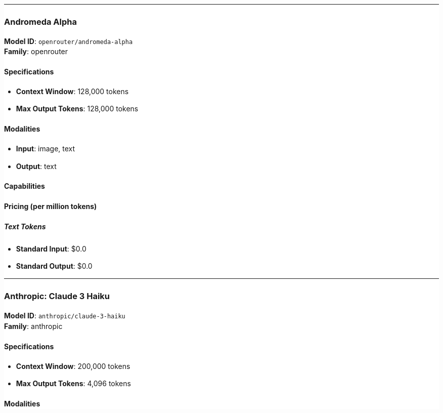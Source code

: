 





---


### Andromeda Alpha

**Model ID**: `openrouter/andromeda-alpha`  
**Family**: openrouter
#### Specifications

- **Context Window**: 128,000 tokens


- **Max Output Tokens**: 128,000 tokens


#### Modalities


- **Input**: image, text


- **Output**: text


#### Capabilities


#### Pricing (per million tokens)


##### Text Tokens


- **Standard Input**: $0.0


- **Standard Output**: $0.0







---


### Anthropic: Claude 3 Haiku

**Model ID**: `anthropic/claude-3-haiku`  
**Family**: anthropic
#### Specifications

- **Context Window**: 200,000 tokens


- **Max Output Tokens**: 4,096 tokens


#### Modalities
